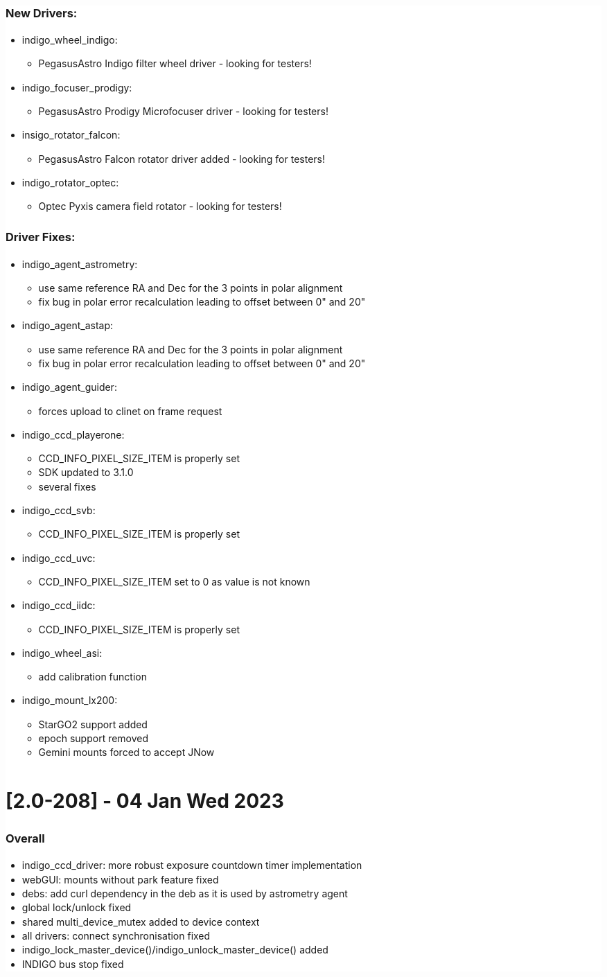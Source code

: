 ### New Drivers:
- indigo_wheel_indigo:
	- PegasusAstro Indigo filter wheel driver - looking for testers!

- indigo_focuser_prodigy:
	- PegasusAstro Prodigy Microfocuser driver - looking for testers!

- insigo_rotator_falcon:
	- PegasusAstro Falcon rotator driver added - looking for testers!

- indigo_rotator_optec:
	- Optec Pyxis camera field rotator - looking for testers!

### Driver Fixes:
- indigo_agent_astrometry:
	- use same reference RA and Dec for the 3 points in polar alignment
	- fix bug in polar error recalculation leading to offset between 0" and 20"

- indigo_agent_astap:
	- use same reference RA and Dec for the 3 points in polar alignment
	- fix bug in polar error recalculation leading to offset between 0" and 20"

- indigo_agent_guider:
	- forces upload to clinet on frame request

- indigo_ccd_playerone:
	- CCD_INFO_PIXEL_SIZE_ITEM is properly set
	- SDK updated to 3.1.0
	- several fixes

- indigo_ccd_svb:
	- CCD_INFO_PIXEL_SIZE_ITEM is properly set

- indigo_ccd_uvc:
	- CCD_INFO_PIXEL_SIZE_ITEM set to 0 as value is not known

- indigo_ccd_iidc:
	- CCD_INFO_PIXEL_SIZE_ITEM is properly set

- indigo_wheel_asi:
	- add calibration function

- indigo_mount_lx200:
	- StarGO2 support added
	- epoch support removed
	- Gemini mounts forced to accept JNow

# [2.0-208] - 04 Jan Wed 2023
### Overall
- indigo_ccd_driver: more robust exposure countdown timer implementation
- webGUI: mounts without park feature fixed
- debs: add curl dependency in the deb as it is used by astrometry agent
- global lock/unlock fixed
- shared multi_device_mutex added to device context
- all drivers: connect synchronisation fixed
- indigo_lock_master_device()/indigo_unlock_master_device() added
- INDIGO bus stop fixed
